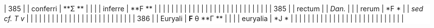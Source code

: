 | 385 |  | conferri                                                                                                                                                                                                                                | **Σ **                    |                                                                 |                                                                                                                                                                                                                                                                                                                                                                                                                                       |  | inferre                             | **F **                 |                           |                                                                                                                                                                                                                                                                                                            |                                            |                |                    |                      |                            |                |                   |                                             |                                                   |        |                   |                                        |                |        |  |  |            |      |  |                                                                    |  |  |  |  |
| 385 |  | rectum                                                                                                                                                                                                                                  |                           | *Dan.*                                                          |                                                                                                                                                                                                                                                                                                                                                                                                                                       |  | rerum                               | *F *                   |                           | *sed cf. T v*                                                                                                                                                                                                                                                                                              |                                            |                |                    |                      |                            |                |                   |                                             |                                                   |        |                   |                                        |                |        |  |  |            |      |  |                                                                    |  |  |  |  |
| 386 |  | Euryali                                                                                                                                                                                                                                 | **F** θ **Γ **            |                                                                 |                                                                                                                                                                                                                                                                                                                                                                                                                                       |  | euryalia                            | *J *                   |                           |                                                                                                                                                                                                                                                                                                            |                                            |                |                    |                      |                            |                |                   |                                             |                                                   |        |                   |                                        |                |        |  |  |            |      |  |                                                                    |  |  |  |  |